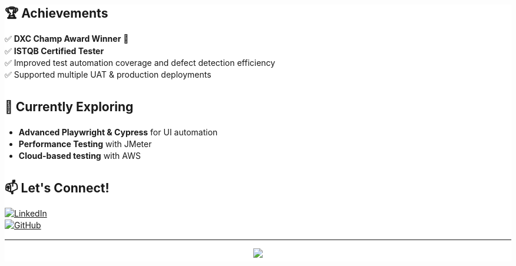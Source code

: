 ## 🏆 Achievements  
✅ **DXC Champ Award Winner** 🏅  
✅ **ISTQB Certified Tester**  
✅ Improved test automation coverage and defect detection efficiency  
✅ Supported multiple UAT & production deployments  

## 🌱 Currently Exploring  
- **Advanced Playwright & Cypress** for UI automation  
- **Performance Testing** with JMeter  
- **Cloud-based testing** with AWS  

## 📫 Let's Connect!  
[![LinkedIn](https://img.shields.io/badge/LinkedIn-Connect-blue?style=for-the-badge&logo=linkedin)](https://www.linkedin.com/in/nikhita-nija0411)  
[![GitHub](https://img.shields.io/badge/GitHub-Follow-black?style=for-the-badge&logo=github)](https://github.com/nija0411)  

---

<p align="center">
  <img src="https://github.com/user-attachments/assets/f4ff0c3c-ce52-497e-82b8-3165f16ecb01" width="50%" />
</p>
